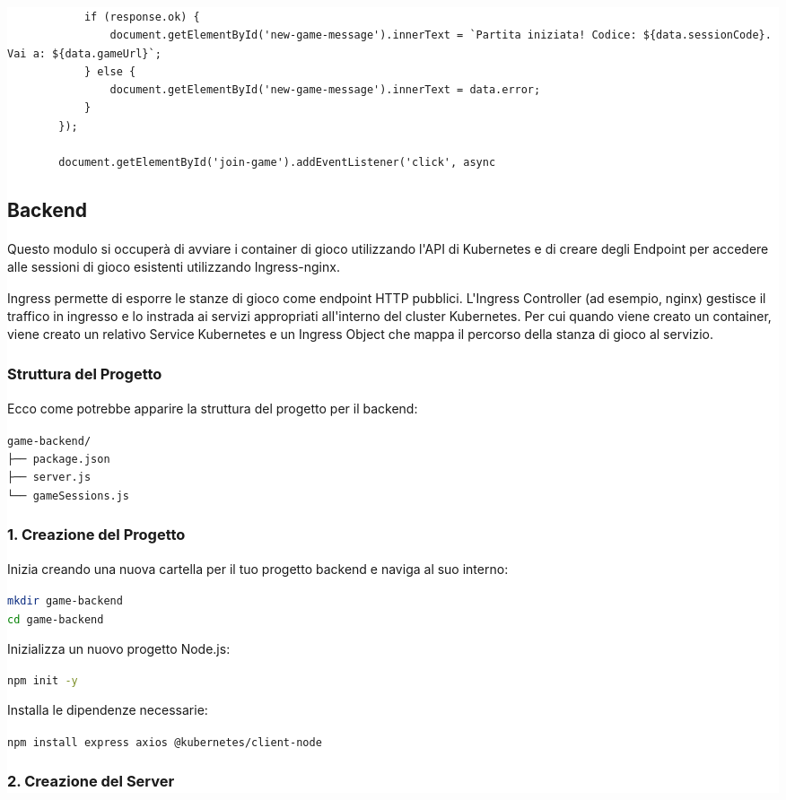 ```html
            if (response.ok) {
                document.getElementById('new-game-message').innerText = `Partita iniziata! Codice: ${data.sessionCode}. Vai a: ${data.gameUrl}`;
            } else {
                document.getElementById('new-game-message').innerText = data.error;
            }
        });

        document.getElementById('join-game').addEventListener('click', async
```

## Backend

Questo modulo si occuperà di avviare i container di gioco utilizzando l'API di Kubernetes e di creare degli Endpoint per accedere alle sessioni di gioco esistenti utilizzando Ingress-nginx.

Ingress permette di esporre le stanze di gioco come endpoint HTTP pubblici. L'Ingress Controller (ad esempio, nginx) gestisce il traffico in ingresso e lo instrada ai servizi appropriati all'interno del cluster Kubernetes. Per cui quando viene creato un container, viene creato un relativo Service Kubernetes e un Ingress Object che mappa il percorso della stanza di gioco al servizio.

### Struttura del Progetto

Ecco come potrebbe apparire la struttura del progetto per il backend:

```
game-backend/
├── package.json
├── server.js
└── gameSessions.js
```

### 1. Creazione del Progetto

Inizia creando una nuova cartella per il tuo progetto backend e naviga al suo interno:

```bash
mkdir game-backend
cd game-backend
```

Inizializza un nuovo progetto Node.js:

```bash
npm init -y
```

Installa le dipendenze necessarie:

```bash
npm install express axios @kubernetes/client-node

```

### 2. Creazione del Server
